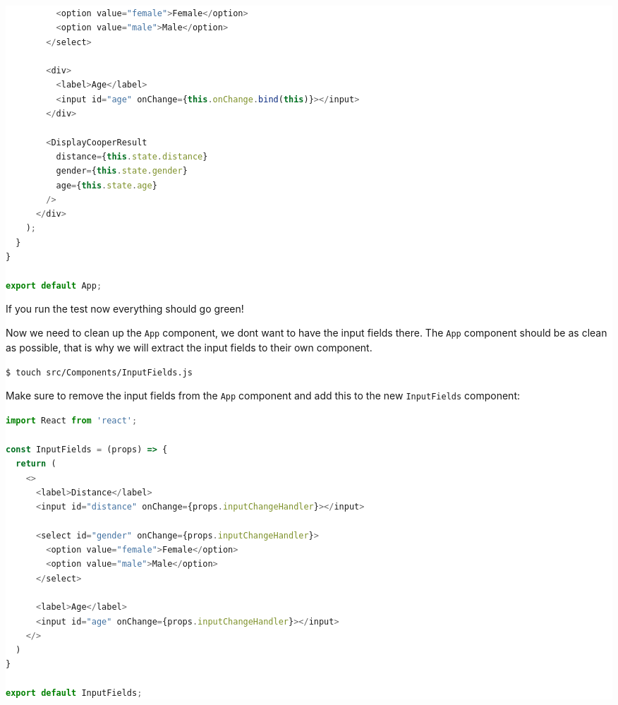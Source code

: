 ```js
          <option value="female">Female</option>
          <option value="male">Male</option>
        </select>

        <div>
          <label>Age</label>
          <input id="age" onChange={this.onChange.bind(this)}></input>
        </div>

        <DisplayCooperResult
          distance={this.state.distance}
          gender={this.state.gender}
          age={this.state.age}
        />
      </div>
    );
  }
}

export default App;
```

If you run the test now everything should go green!

Now we need to clean up the `App` component, we dont want to have the input fields there. The `App` component should be as clean as possible, that is why we will extract the input fields to their own component.

`$ touch src/Components/InputFields.js`

Make sure to remove the input fields from the `App` component and add this to the new `InputFields` component:

```js
import React from 'react';

const InputFields = (props) => {
  return (
    <>
      <label>Distance</label>
      <input id="distance" onChange={props.inputChangeHandler}></input>

      <select id="gender" onChange={props.inputChangeHandler}>
        <option value="female">Female</option>
        <option value="male">Male</option>
      </select>

      <label>Age</label>
      <input id="age" onChange={props.inputChangeHandler}></input>
    </>
  )
}

export default InputFields;
```
